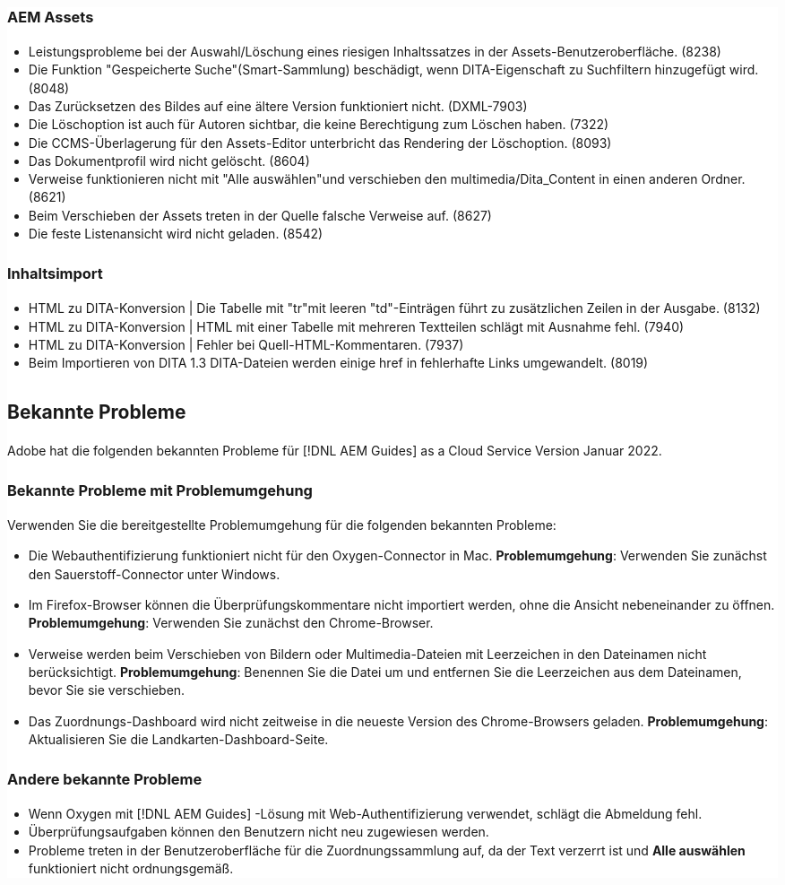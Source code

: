 ### AEM Assets

* Leistungsprobleme bei der Auswahl/Löschung eines riesigen Inhaltssatzes in der Assets-Benutzeroberfläche. (8238)
* Die Funktion &quot;Gespeicherte Suche&quot;(Smart-Sammlung) beschädigt, wenn DITA-Eigenschaft zu Suchfiltern hinzugefügt wird. (8048)
* Das Zurücksetzen des Bildes auf eine ältere Version funktioniert nicht. (DXML-7903)
* Die Löschoption ist auch für Autoren sichtbar, die keine Berechtigung zum Löschen haben. (7322)
* Die CCMS-Überlagerung für den Assets-Editor unterbricht das Rendering der Löschoption. (8093)
* Das Dokumentprofil wird nicht gelöscht. (8604)
* Verweise funktionieren nicht mit &quot;Alle auswählen&quot;und verschieben den multimedia/Dita_Content in einen anderen Ordner. (8621)
* Beim Verschieben der Assets treten in der Quelle falsche Verweise auf. (8627)
* Die feste Listenansicht wird nicht geladen. (8542)

### Inhaltsimport

* HTML zu DITA-Konversion | Die Tabelle mit &quot;tr&quot;mit leeren &quot;td&quot;-Einträgen führt zu zusätzlichen Zeilen in der Ausgabe. (8132)
* HTML zu DITA-Konversion | HTML mit einer Tabelle mit mehreren Textteilen schlägt mit Ausnahme fehl. (7940)
* HTML zu DITA-Konversion | Fehler bei Quell-HTML-Kommentaren. (7937)
* Beim Importieren von DITA 1.3 DITA-Dateien werden einige href in fehlerhafte Links umgewandelt. (8019)

## Bekannte Probleme

Adobe hat die folgenden bekannten Probleme für [!DNL AEM Guides] as a Cloud Service Version Januar 2022.


### Bekannte Probleme mit Problemumgehung

Verwenden Sie die bereitgestellte Problemumgehung für die folgenden bekannten Probleme:

* Die Webauthentifizierung funktioniert nicht für den Oxygen-Connector in Mac.
   **Problemumgehung**: Verwenden Sie zunächst den Sauerstoff-Connector unter Windows.

* Im Firefox-Browser können die Überprüfungskommentare nicht importiert werden, ohne die Ansicht nebeneinander zu öffnen.
   **Problemumgehung**: Verwenden Sie zunächst den Chrome-Browser.

* Verweise werden beim Verschieben von Bildern oder Multimedia-Dateien mit Leerzeichen in den Dateinamen nicht berücksichtigt.
   **Problemumgehung**: Benennen Sie die Datei um und entfernen Sie die Leerzeichen aus dem Dateinamen, bevor Sie sie verschieben.

* Das Zuordnungs-Dashboard wird nicht zeitweise in die neueste Version des Chrome-Browsers geladen.
   **Problemumgehung**: Aktualisieren Sie die Landkarten-Dashboard-Seite.

### Andere bekannte Probleme

* Wenn Oxygen mit [!DNL AEM Guides] -Lösung mit Web-Authentifizierung verwendet, schlägt die Abmeldung fehl.
* Überprüfungsaufgaben können den Benutzern nicht neu zugewiesen werden.
* Probleme treten in der Benutzeroberfläche für die Zuordnungssammlung auf, da der Text verzerrt ist und **Alle auswählen** funktioniert nicht ordnungsgemäß.
